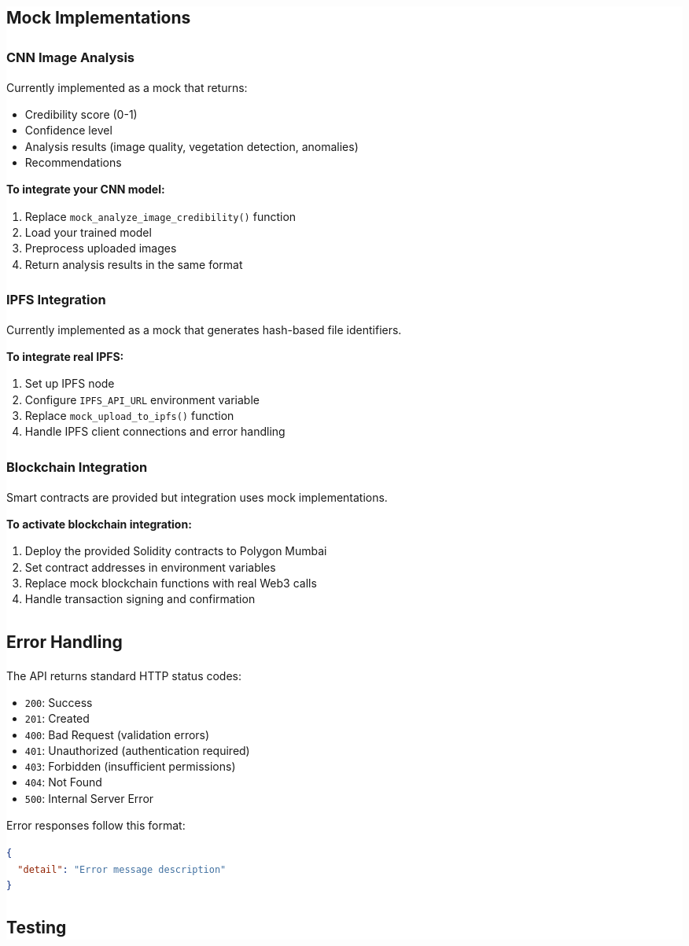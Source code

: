 ## Mock Implementations

### CNN Image Analysis
Currently implemented as a mock that returns:
- Credibility score (0-1)
- Confidence level
- Analysis results (image quality, vegetation detection, anomalies)
- Recommendations

**To integrate your CNN model:**
1. Replace `mock_analyze_image_credibility()` function
2. Load your trained model
3. Preprocess uploaded images
4. Return analysis results in the same format

### IPFS Integration
Currently implemented as a mock that generates hash-based file identifiers.

**To integrate real IPFS:**
1. Set up IPFS node
2. Configure `IPFS_API_URL` environment variable
3. Replace `mock_upload_to_ipfs()` function
4. Handle IPFS client connections and error handling

### Blockchain Integration
Smart contracts are provided but integration uses mock implementations.

**To activate blockchain integration:**
1. Deploy the provided Solidity contracts to Polygon Mumbai
2. Set contract addresses in environment variables
3. Replace mock blockchain functions with real Web3 calls
4. Handle transaction signing and confirmation

## Error Handling

The API returns standard HTTP status codes:
- `200`: Success
- `201`: Created
- `400`: Bad Request (validation errors)
- `401`: Unauthorized (authentication required)
- `403`: Forbidden (insufficient permissions)
- `404`: Not Found
- `500`: Internal Server Error

Error responses follow this format:
```json
{
  "detail": "Error message description"
}
```

## Testing
